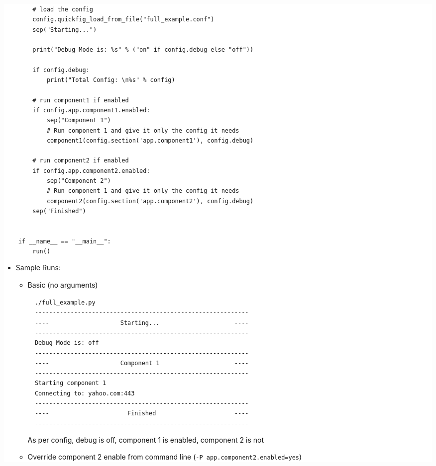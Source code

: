             # load the config
            config.quickfig_load_from_file("full_example.conf")
            sep("Starting...")
        
            print("Debug Mode is: %s" % ("on" if config.debug else "off"))
        
            if config.debug:
                print("Total Config: \n%s" % config)
        
            # run component1 if enabled
            if config.app.component1.enabled:
                sep("Component 1")
                # Run component 1 and give it only the config it needs
                component1(config.section('app.component1'), config.debug)
        
            # run component2 if enabled
            if config.app.component2.enabled:
                sep("Component 2")
                # Run component 1 and give it only the config it needs
                component2(config.section('app.component2'), config.debug)
            sep("Finished")
        
        
        if __name__ == "__main__":
            run()

* Sample Runs:

    * Basic (no arguments)

            ./full_example.py
            ------------------------------------------------------------
            ----                    Starting...                     ----
            ------------------------------------------------------------
            Debug Mode is: off
            ------------------------------------------------------------
            ----                    Component 1                     ----
            ------------------------------------------------------------
            Starting component 1
            Connecting to: yahoo.com:443
            ------------------------------------------------------------
            ----                      Finished                      ----
            ------------------------------------------------------------

       As per config, debug is off, component 1 is enabled, component 2 is not

    * Override component 2 enable from command line (`-P app.component2.enabled=yes`) 
